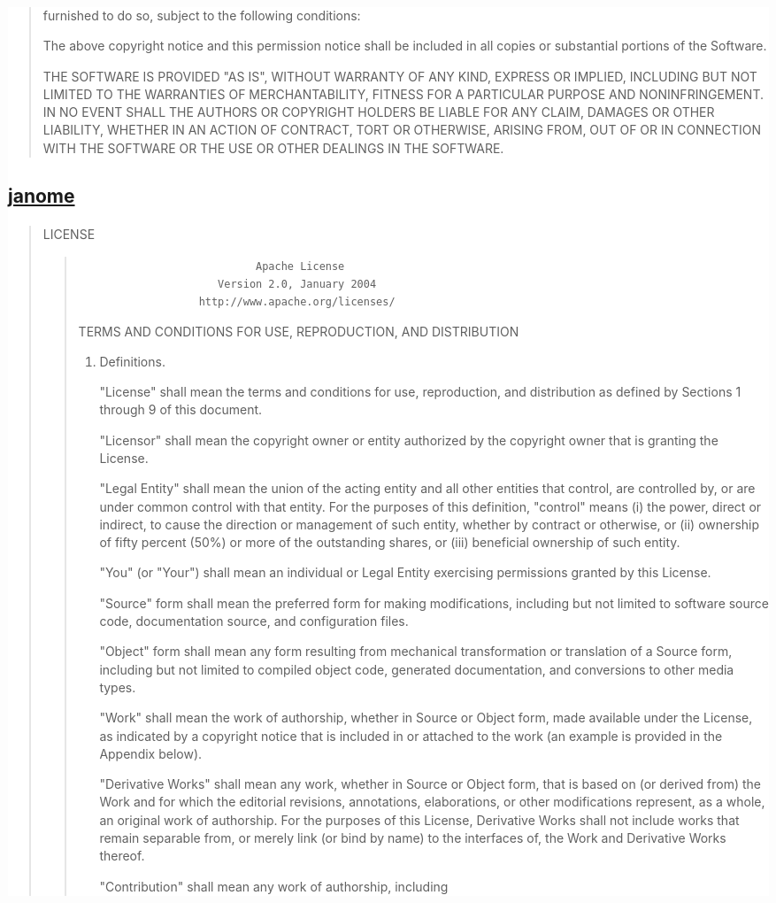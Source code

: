 >furnished to do so, subject to the following conditions:
>
>The above copyright notice and this permission notice shall be included in all
>copies or substantial portions of the Software.
>
>THE SOFTWARE IS PROVIDED "AS IS", WITHOUT WARRANTY OF ANY KIND, EXPRESS OR
>IMPLIED, INCLUDING BUT NOT LIMITED TO THE WARRANTIES OF MERCHANTABILITY,
>FITNESS FOR A PARTICULAR PURPOSE AND NONINFRINGEMENT. IN NO EVENT SHALL THE
>AUTHORS OR COPYRIGHT HOLDERS BE LIABLE FOR ANY CLAIM, DAMAGES OR OTHER
>LIABILITY, WHETHER IN AN ACTION OF CONTRACT, TORT OR OTHERWISE, ARISING FROM,
>OUT OF OR IN CONNECTION WITH THE SOFTWARE OR THE USE OR OTHER DEALINGS IN THE
>SOFTWARE.
## [janome](https://github.com/mocobeta/janome)
>LICENSE
>>                                 Apache License
>>                           Version 2.0, January 2004
>>                        http://www.apache.org/licenses/
>>
>>   TERMS AND CONDITIONS FOR USE, REPRODUCTION, AND DISTRIBUTION
>>
>>   1. Definitions.
>>
>>      "License" shall mean the terms and conditions for use, reproduction,
>>      and distribution as defined by Sections 1 through 9 of this document.
>>
>>      "Licensor" shall mean the copyright owner or entity authorized by
>>      the copyright owner that is granting the License.
>>
>>      "Legal Entity" shall mean the union of the acting entity and all
>>      other entities that control, are controlled by, or are under common
>>      control with that entity. For the purposes of this definition,
>>      "control" means (i) the power, direct or indirect, to cause the
>>      direction or management of such entity, whether by contract or
>>      otherwise, or (ii) ownership of fifty percent (50%) or more of the
>>      outstanding shares, or (iii) beneficial ownership of such entity.
>>
>>      "You" (or "Your") shall mean an individual or Legal Entity
>>      exercising permissions granted by this License.
>>
>>      "Source" form shall mean the preferred form for making modifications,
>>      including but not limited to software source code, documentation
>>      source, and configuration files.
>>
>>      "Object" form shall mean any form resulting from mechanical
>>      transformation or translation of a Source form, including but
>>      not limited to compiled object code, generated documentation,
>>      and conversions to other media types.
>>
>>      "Work" shall mean the work of authorship, whether in Source or
>>      Object form, made available under the License, as indicated by a
>>      copyright notice that is included in or attached to the work
>>      (an example is provided in the Appendix below).
>>
>>      "Derivative Works" shall mean any work, whether in Source or Object
>>      form, that is based on (or derived from) the Work and for which the
>>      editorial revisions, annotations, elaborations, or other modifications
>>      represent, as a whole, an original work of authorship. For the purposes
>>      of this License, Derivative Works shall not include works that remain
>>      separable from, or merely link (or bind by name) to the interfaces of,
>>      the Work and Derivative Works thereof.
>>
>>      "Contribution" shall mean any work of authorship, including